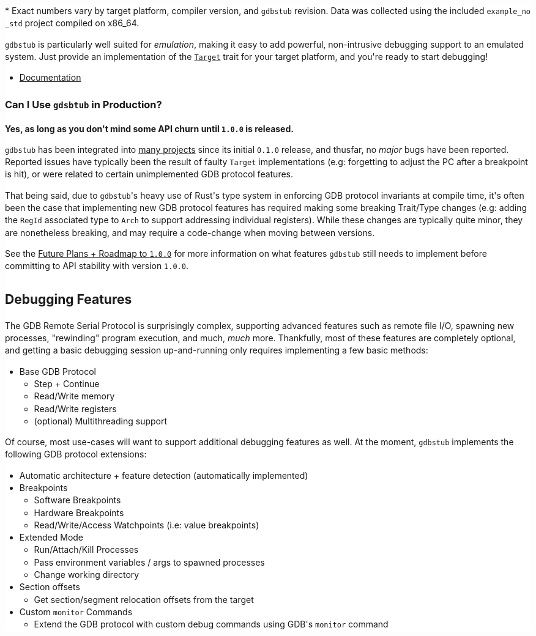 \* Exact numbers vary by target platform, compiler version, and `gdbstub` revision. Data was collected using the included `example_no_std` project compiled on x86_64.

`gdbstub` is particularly well suited for _emulation_, making it easy to add powerful, non-intrusive debugging support to an emulated system. Just provide an implementation of the [`Target`](https://docs.rs/gdbstub/latest/gdbstub/target/trait.Target.html) trait for your target platform, and you're ready to start debugging!

-   [Documentation](https://docs.rs/gdbstub)

### Can I Use `gdsbtub` in Production?

**Yes, as long as you don't mind some API churn until `1.0.0` is released.**

`gdbstub` has been integrated into [many projects](#real-world-examples) since its initial `0.1.0` release, and thusfar, no _major_ bugs have been reported. Reported issues have typically been the result of faulty `Target` implementations (e.g: forgetting to adjust the PC after a breakpoint is hit), or were related to certain unimplemented GDB protocol features.

That being said, due to `gdbstub`'s heavy use of Rust's type system in enforcing GDB protocol invariants at compile time, it's often been the case that implementing new GDB protocol features has required making some breaking Trait/Type changes (e.g: adding the `RegId` associated type to `Arch` to support addressing individual registers). While these changes are typically quite minor, they are nonetheless breaking, and may require a code-change when moving between versions.

See the [Future Plans + Roadmap to `1.0.0`](#future-plans--roadmap-to-100) for more information on what features `gdbstub` still needs to implement before committing to API stability with version `1.0.0`.

## Debugging Features

The GDB Remote Serial Protocol is surprisingly complex, supporting advanced features such as remote file I/O, spawning new processes, "rewinding" program execution, and much, _much_ more. Thankfully, most of these features are completely optional, and getting a basic debugging session up-and-running only requires implementing a few basic methods:

-   Base GDB Protocol
    -   Step + Continue
    -   Read/Write memory
    -   Read/Write registers
    -   (optional) Multithreading support

Of course, most use-cases will want to support additional debugging features as well. At the moment, `gdbstub` implements the following GDB protocol extensions:

-   Automatic architecture + feature detection (automatically implemented)
-   Breakpoints
    -   Software Breakpoints
    -   Hardware Breakpoints
    -   Read/Write/Access Watchpoints (i.e: value breakpoints)
-   Extended Mode
    -   Run/Attach/Kill Processes
    -   Pass environment variables / args to spawned processes
    -   Change working directory
-   Section offsets
    -   Get section/segment relocation offsets from the target
-   Custom `monitor` Commands
    -   Extend the GDB protocol with custom debug commands using GDB's `monitor` command

